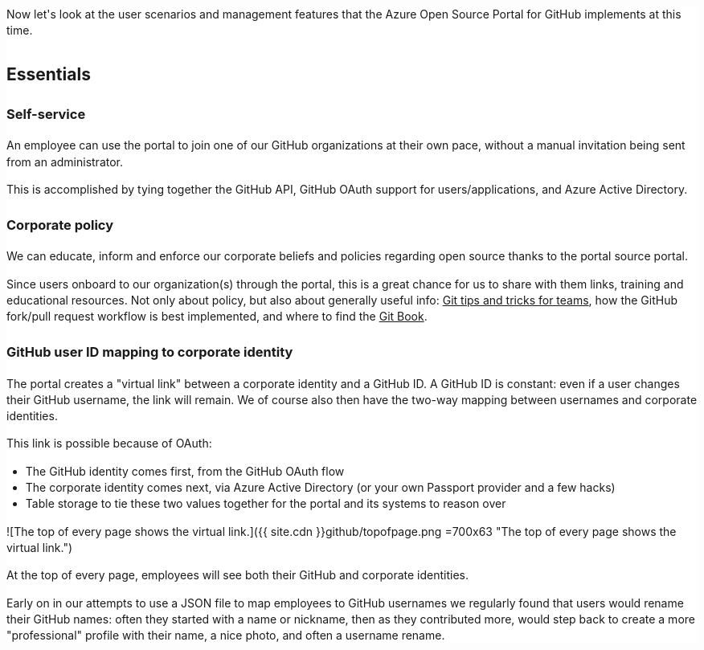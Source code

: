 Now let's look at the user scenarios and management features that the Azure Open Source Portal for GitHub 
implements at this time.

## Essentials

### Self-service

An employee can use the portal to join one of our GitHub organizations at their own pace, without a manual 
invitation being sent from an administrator.

This is accomplished by tying together the GitHub API, GitHub OAuth support for users/applications, and 
Azure Active Directory.

### Corporate policy

We can educate, inform and enforce our corporate beliefs and policies regarding open source thanks to 
the portal source portal.

Since users onboard to our organization(s) through the portal, this is a great chance for us to share 
with them links, training and educational resources. Not only about policy, but also about generally 
useful info: [Git tips and tricks for teams](http://nvie.com/posts/a-successful-git-branching-model/), 
how the GitHub fork/pull request workflow is best implemented, and where to find the [Git Book](http://www.git-scm.com/book/en/v2).

### GitHub user ID mapping to corporate identity

The portal creates a "virtual link" between a corporate identity and a GitHub ID. A GitHub ID is constant: even 
if a user changes their GitHub username, the link will remain. We of course also then have the two-way mapping 
between usernames and corporate identities.

This link is possible because of OAuth:

- The GitHub identity comes first, from the GitHub OAuth flow
- The corporate identity comes next, via Azure Active Directory (or your own Passport provider and a few hacks)
- Table storage to tie these two values together for the portal and its systems to reason over

![The top of every page shows the virtual link.]({{ site.cdn }}github/topofpage.png =700x63 "The top of every page shows the virtual link.")

At the top of every page, employees will see both their GitHub and corporate identities.

Early on in our attempts to use a JSON file to map employees to GitHub usernames we regularly found that users 
would rename their GitHub names: often they started with a name or nickname, then as they contributed more, would 
step back to create a more "professional" profile with their name, a nice photo, and often a username rename.
